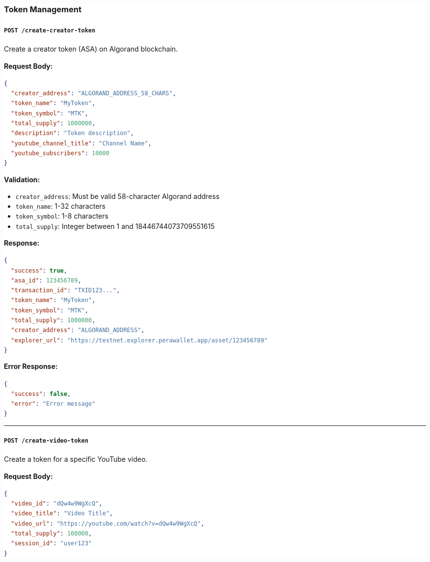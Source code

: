 
### Token Management

#### `POST /create-creator-token`

Create a creator token (ASA) on Algorand blockchain.

**Request Body:**
```json
{
  "creator_address": "ALGORAND_ADDRESS_58_CHARS",
  "token_name": "MyToken",
  "token_symbol": "MTK",
  "total_supply": 1000000,
  "description": "Token description",
  "youtube_channel_title": "Channel Name",
  "youtube_subscribers": 10000
}
```

**Validation:**
- `creator_address`: Must be valid 58-character Algorand address
- `token_name`: 1-32 characters
- `token_symbol`: 1-8 characters
- `total_supply`: Integer between 1 and 18446744073709551615

**Response:**
```json
{
  "success": true,
  "asa_id": 123456789,
  "transaction_id": "TXID123...",
  "token_name": "MyToken",
  "token_symbol": "MTK",
  "total_supply": 1000000,
  "creator_address": "ALGORAND_ADDRESS",
  "explorer_url": "https://testnet.explorer.perawallet.app/asset/123456789"
}
```

**Error Response:**
```json
{
  "success": false,
  "error": "Error message"
}
```

---

#### `POST /create-video-token`

Create a token for a specific YouTube video.

**Request Body:**
```json
{
  "video_id": "dQw4w9WgXcQ",
  "video_title": "Video Title",
  "video_url": "https://youtube.com/watch?v=dQw4w9WgXcQ",
  "total_supply": 100000,
  "session_id": "user123"
}
```
